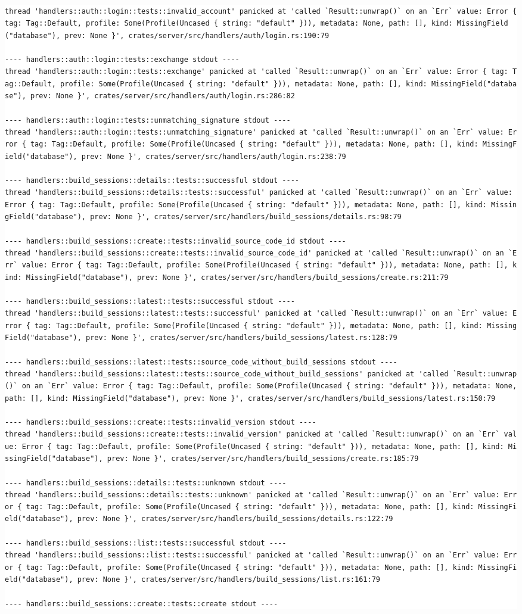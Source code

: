 ```
thread 'handlers::auth::login::tests::invalid_account' panicked at 'called `Result::unwrap()` on an `Err` value: Error { tag: Tag::Default, profile: Some(Profile(Uncased { string: "default" })), metadata: None, path: [], kind: MissingField("database"), prev: None }', crates/server/src/handlers/auth/login.rs:190:79

---- handlers::auth::login::tests::exchange stdout ----
thread 'handlers::auth::login::tests::exchange' panicked at 'called `Result::unwrap()` on an `Err` value: Error { tag: Tag::Default, profile: Some(Profile(Uncased { string: "default" })), metadata: None, path: [], kind: MissingField("database"), prev: None }', crates/server/src/handlers/auth/login.rs:286:82

---- handlers::auth::login::tests::unmatching_signature stdout ----
thread 'handlers::auth::login::tests::unmatching_signature' panicked at 'called `Result::unwrap()` on an `Err` value: Error { tag: Tag::Default, profile: Some(Profile(Uncased { string: "default" })), metadata: None, path: [], kind: MissingField("database"), prev: None }', crates/server/src/handlers/auth/login.rs:238:79

---- handlers::build_sessions::details::tests::successful stdout ----
thread 'handlers::build_sessions::details::tests::successful' panicked at 'called `Result::unwrap()` on an `Err` value: Error { tag: Tag::Default, profile: Some(Profile(Uncased { string: "default" })), metadata: None, path: [], kind: MissingField("database"), prev: None }', crates/server/src/handlers/build_sessions/details.rs:98:79

---- handlers::build_sessions::create::tests::invalid_source_code_id stdout ----
thread 'handlers::build_sessions::create::tests::invalid_source_code_id' panicked at 'called `Result::unwrap()` on an `Err` value: Error { tag: Tag::Default, profile: Some(Profile(Uncased { string: "default" })), metadata: None, path: [], kind: MissingField("database"), prev: None }', crates/server/src/handlers/build_sessions/create.rs:211:79

---- handlers::build_sessions::latest::tests::successful stdout ----
thread 'handlers::build_sessions::latest::tests::successful' panicked at 'called `Result::unwrap()` on an `Err` value: Error { tag: Tag::Default, profile: Some(Profile(Uncased { string: "default" })), metadata: None, path: [], kind: MissingField("database"), prev: None }', crates/server/src/handlers/build_sessions/latest.rs:128:79

---- handlers::build_sessions::latest::tests::source_code_without_build_sessions stdout ----
thread 'handlers::build_sessions::latest::tests::source_code_without_build_sessions' panicked at 'called `Result::unwrap()` on an `Err` value: Error { tag: Tag::Default, profile: Some(Profile(Uncased { string: "default" })), metadata: None, path: [], kind: MissingField("database"), prev: None }', crates/server/src/handlers/build_sessions/latest.rs:150:79

---- handlers::build_sessions::create::tests::invalid_version stdout ----
thread 'handlers::build_sessions::create::tests::invalid_version' panicked at 'called `Result::unwrap()` on an `Err` value: Error { tag: Tag::Default, profile: Some(Profile(Uncased { string: "default" })), metadata: None, path: [], kind: MissingField("database"), prev: None }', crates/server/src/handlers/build_sessions/create.rs:185:79

---- handlers::build_sessions::details::tests::unknown stdout ----
thread 'handlers::build_sessions::details::tests::unknown' panicked at 'called `Result::unwrap()` on an `Err` value: Error { tag: Tag::Default, profile: Some(Profile(Uncased { string: "default" })), metadata: None, path: [], kind: MissingField("database"), prev: None }', crates/server/src/handlers/build_sessions/details.rs:122:79

---- handlers::build_sessions::list::tests::successful stdout ----
thread 'handlers::build_sessions::list::tests::successful' panicked at 'called `Result::unwrap()` on an `Err` value: Error { tag: Tag::Default, profile: Some(Profile(Uncased { string: "default" })), metadata: None, path: [], kind: MissingField("database"), prev: None }', crates/server/src/handlers/build_sessions/list.rs:161:79

---- handlers::build_sessions::create::tests::create stdout ----
```